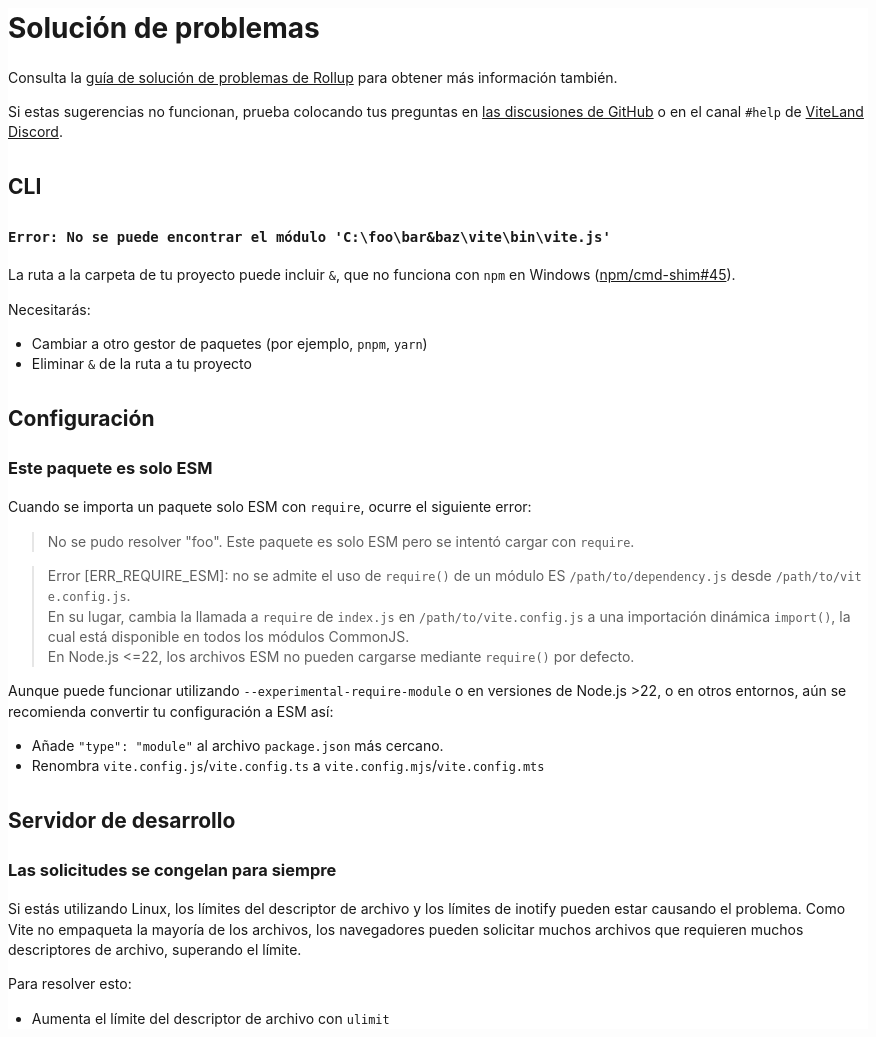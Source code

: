# Solución de problemas

Consulta la [guía de solución de problemas de Rollup](https://rollupjs.org/troubleshooting/) para obtener más información también.

Si estas sugerencias no funcionan, prueba colocando tus preguntas en [las discusiones de GitHub](https://github.com/vitejs/vite/discussions) o en el canal `#help` de [ViteLand Discord](https://chat.vite.dev).

## CLI

### `Error: No se puede encontrar el módulo 'C:\foo\bar&baz\vite\bin\vite.js'`

La ruta a la carpeta de tu proyecto puede incluir `&`, que no funciona con `npm` en Windows ([npm/cmd-shim#45](https://github.com/npm/cmd-shim/issues/45)).

Necesitarás:

- Cambiar a otro gestor de paquetes (por ejemplo, `pnpm`, `yarn`)
- Eliminar `&` de la ruta a tu proyecto

## Configuración

### Este paquete es solo ESM

Cuando se importa un paquete solo ESM con `require`, ocurre el siguiente error:

> No se pudo resolver "foo". Este paquete es solo ESM pero se intentó cargar con `require`.

> Error [ERR_REQUIRE_ESM]: no se admite el uso de `require()` de un módulo ES `/path/to/dependency.js` desde `/path/to/vite.config.js`.  
> En su lugar, cambia la llamada a `require` de `index.js` en `/path/to/vite.config.js` a una importación dinámica `import()`, la cual está disponible en todos los módulos CommonJS.  
> En Node.js <=22, los archivos ESM no pueden cargarse mediante `require()` por defecto.

Aunque puede funcionar utilizando `--experimental-require-module` o en versiones de Node.js >22, o en otros entornos, aún se recomienda convertir tu configuración a ESM así:

- Añade `"type": "module"` al archivo `package.json` más cercano.
- Renombra `vite.config.js`/`vite.config.ts` a `vite.config.mjs`/`vite.config.mts`

## Servidor de desarrollo

### Las solicitudes se congelan para siempre

Si estás utilizando Linux, los límites del descriptor de archivo y los límites de inotify pueden estar causando el problema. Como Vite no empaqueta la mayoría de los archivos, los navegadores pueden solicitar muchos archivos que requieren muchos descriptores de archivo, superando el límite.

Para resolver esto:

- Aumenta el límite del descriptor de archivo con `ulimit`
